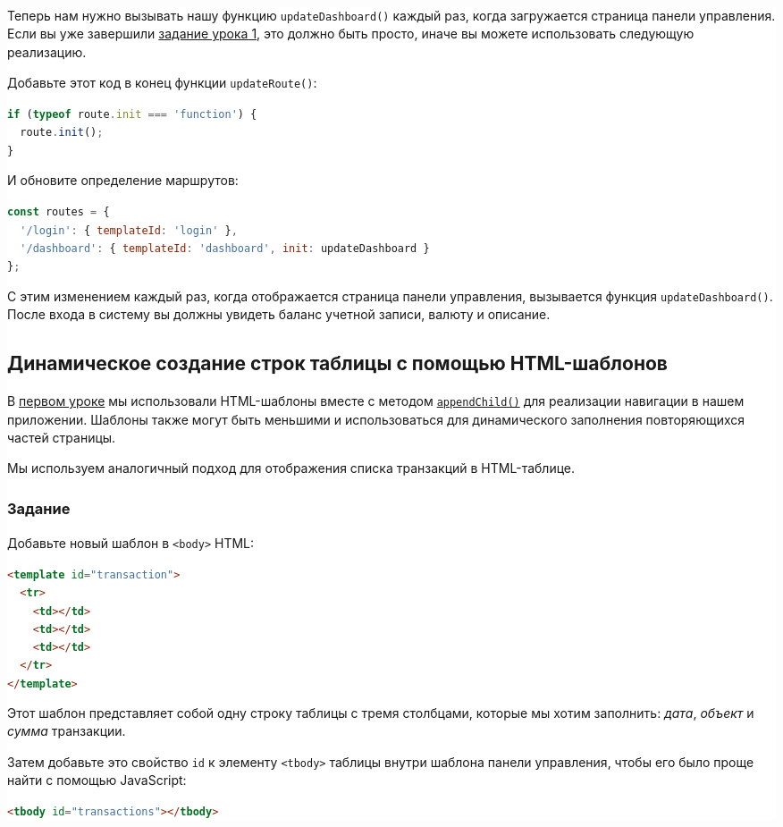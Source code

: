 Теперь нам нужно вызывать нашу функцию `updateDashboard()` каждый раз, когда загружается страница панели управления. Если вы уже завершили [задание урока 1](../1-template-route/assignment.md), это должно быть просто, иначе вы можете использовать следующую реализацию.

Добавьте этот код в конец функции `updateRoute()`:

```js
if (typeof route.init === 'function') {
  route.init();
}
```

И обновите определение маршрутов:

```js
const routes = {
  '/login': { templateId: 'login' },
  '/dashboard': { templateId: 'dashboard', init: updateDashboard }
};
```

С этим изменением каждый раз, когда отображается страница панели управления, вызывается функция `updateDashboard()`. После входа в систему вы должны увидеть баланс учетной записи, валюту и описание.

## Динамическое создание строк таблицы с помощью HTML-шаблонов

В [первом уроке](../1-template-route/README.md) мы использовали HTML-шаблоны вместе с методом [`appendChild()`](https://developer.mozilla.org/docs/Web/API/Node/appendChild) для реализации навигации в нашем приложении. Шаблоны также могут быть меньшими и использоваться для динамического заполнения повторяющихся частей страницы.

Мы используем аналогичный подход для отображения списка транзакций в HTML-таблице.

### Задание

Добавьте новый шаблон в `<body>` HTML:

```html
<template id="transaction">
  <tr>
    <td></td>
    <td></td>
    <td></td>
  </tr>
</template>
```

Этот шаблон представляет собой одну строку таблицы с тремя столбцами, которые мы хотим заполнить: *дата*, *объект* и *сумма* транзакции.

Затем добавьте это свойство `id` к элементу `<tbody>` таблицы внутри шаблона панели управления, чтобы его было проще найти с помощью JavaScript:

```html
<tbody id="transactions"></tbody>
```
